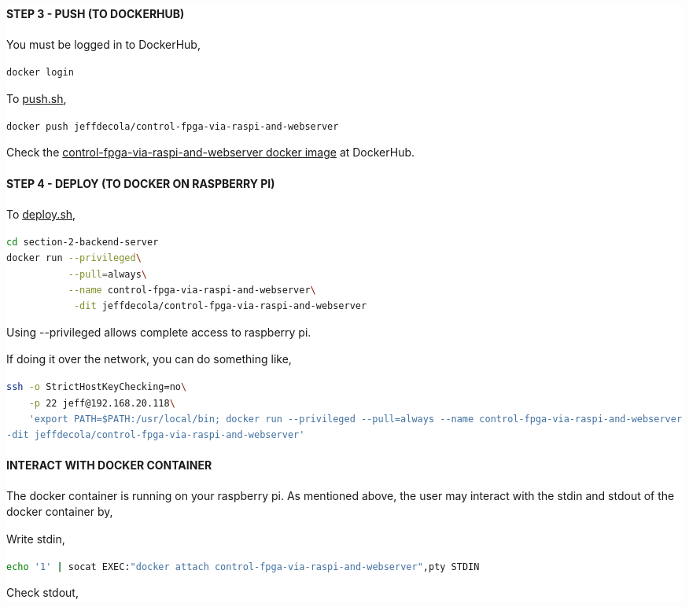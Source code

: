 #### STEP 3 - PUSH (TO DOCKERHUB)

You must be logged in to DockerHub,

```bash
docker login
```

To
[push.sh](https://github.com/JeffDeCola/control-fpga-via-raspi-and-webserver/blob/master/section-2-backend-server/push/push.sh),

```bash
docker push jeffdecola/control-fpga-via-raspi-and-webserver
```

Check the
[control-fpga-via-raspi-and-webserver docker image](https://hub.docker.com/r/jeffdecola/control-fpga-via-raspi-and-webserver)
at DockerHub.

#### STEP 4 - DEPLOY (TO DOCKER ON RASPBERRY PI)

To
[deploy.sh](https://github.com/JeffDeCola/control-fpga-via-raspi-and-webserver/blob/master/section-2-backend-server/deploy/deploy.sh),

```bash
cd section-2-backend-server
docker run --privileged\
           --pull=always\
           --name control-fpga-via-raspi-and-webserver\
            -dit jeffdecola/control-fpga-via-raspi-and-webserver
```

Using --privileged allows complete access to raspberry pi.

If doing it over the network, you can do something like,

```bash
ssh -o StrictHostKeyChecking=no\
    -p 22 jeff@192.168.20.118\
    'export PATH=$PATH:/usr/local/bin; docker run --privileged --pull=always --name control-fpga-via-raspi-and-webserver -dit jeffdecola/control-fpga-via-raspi-and-webserver'
```

#### INTERACT WITH DOCKER CONTAINER

The docker container is running on your raspberry pi.
As mentioned above, the user may interact with the
stdin and stdout of the docker container by,
  
Write stdin,

```bash
echo '1' | socat EXEC:"docker attach control-fpga-via-raspi-and-webserver",pty STDIN
```

Check stdout,
